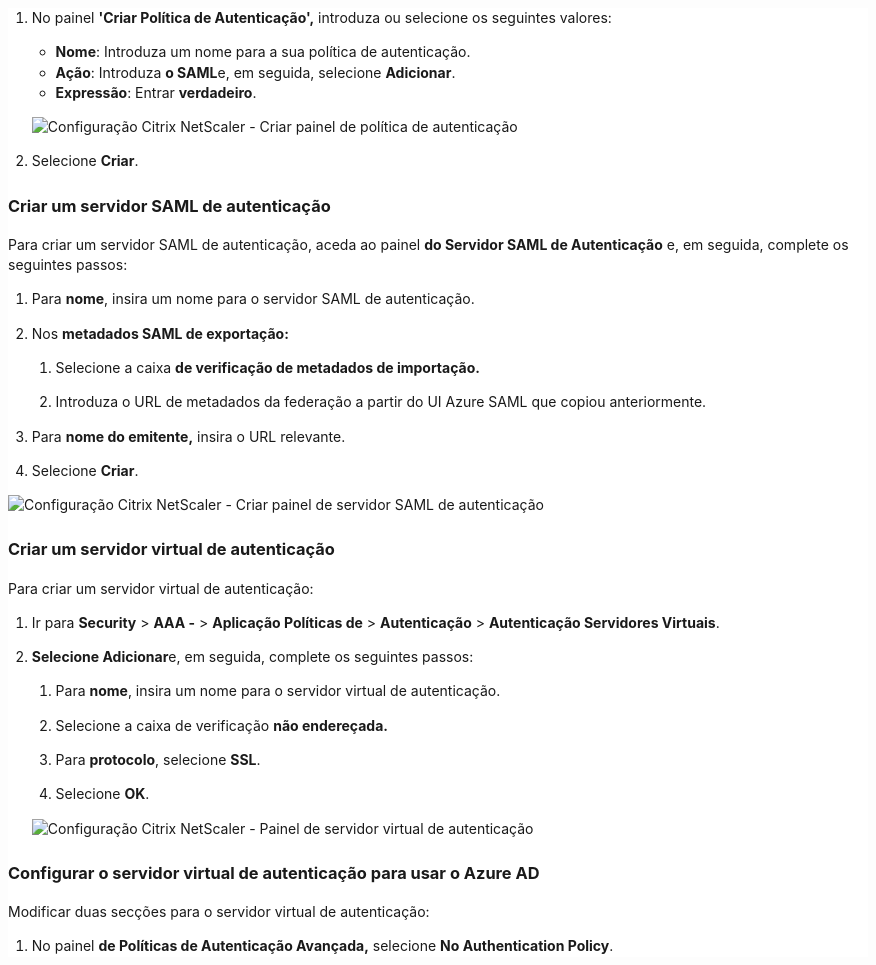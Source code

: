 1. No painel **'Criar Política de Autenticação',** introduza ou selecione os seguintes valores:

    * **Nome**: Introduza um nome para a sua política de autenticação.
    * **Ação**: Introduza **o SAML**e, em seguida, selecione **Adicionar**.
    * **Expressão**: Entrar **verdadeiro**.     
    
    ![Configuração Citrix NetScaler - Criar painel de política de autenticação](./media/header-citrix-netscaler-tutorial/policy01.png)

1. Selecione **Criar**.

### <a name="create-an-authentication-saml-server"></a>Criar um servidor SAML de autenticação

Para criar um servidor SAML de autenticação, aceda ao painel **do Servidor SAML de Autenticação** e, em seguida, complete os seguintes passos:

1. Para **nome**, insira um nome para o servidor SAML de autenticação.

1. Nos **metadados SAML de exportação:**

   1. Selecione a caixa **de verificação de metadados de importação.**

   1. Introduza o URL de metadados da federação a partir do UI Azure SAML que copiou anteriormente.
    
1. Para **nome do emitente,** insira o URL relevante.

1. Selecione **Criar**.

![Configuração Citrix NetScaler - Criar painel de servidor SAML de autenticação](./media/header-citrix-netscaler-tutorial/server01.png)

### <a name="create-an-authentication-virtual-server"></a>Criar um servidor virtual de autenticação

Para criar um servidor virtual de autenticação:

1.  Ir para **Security**  >  **AAA -**  >  **Aplicação Políticas de**  >  **Autenticação**  >  **Autenticação Servidores Virtuais**.

1.  **Selecione Adicionar**e, em seguida, complete os seguintes passos:

    1. Para **nome**, insira um nome para o servidor virtual de autenticação.

    1. Selecione a caixa de verificação **não endereçada.**

    1. Para **protocolo**, selecione **SSL**.

    1. Selecione **OK**.

    ![Configuração Citrix NetScaler - Painel de servidor virtual de autenticação](./media/header-citrix-netscaler-tutorial/server02.png)
    
### <a name="configure-the-authentication-virtual-server-to-use-azure-ad"></a>Configurar o servidor virtual de autenticação para usar o Azure AD

Modificar duas secções para o servidor virtual de autenticação:

1.  No painel **de Políticas de Autenticação Avançada,** selecione **No Authentication Policy**.
